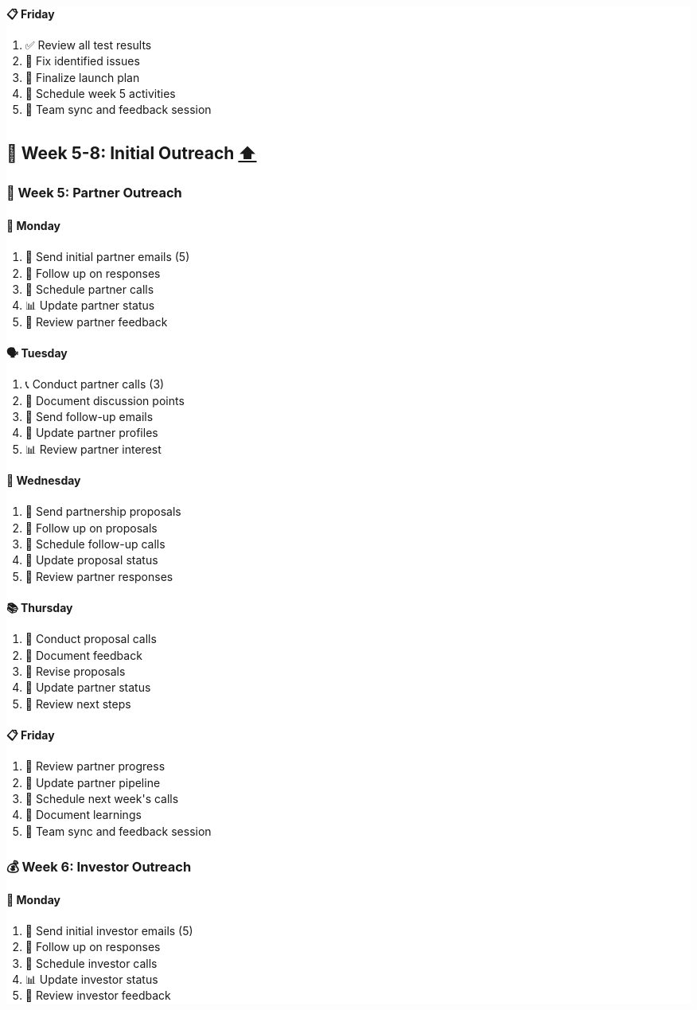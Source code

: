 #### 📋 Friday
1. ✅ Review all test results
2. 🔧 Fix identified issues
3. 🚀 Finalize launch plan
4. 📅 Schedule week 5 activities
5. 👥 Team sync and feedback session

## 📅 Week 5-8: Initial Outreach [⬆️](#-table-of-contents)

### 🤝 Week 5: Partner Outreach

#### 📨 Monday
1. 📧 Send initial partner emails (5)
2. 📱 Follow up on responses
3. 📅 Schedule partner calls
4. 📊 Update partner status
5. 📝 Review partner feedback

#### 🗣️ Tuesday
1. 📞 Conduct partner calls (3)
2. 📝 Document discussion points
3. 📧 Send follow-up emails
4. 👥 Update partner profiles
5. 📊 Review partner interest

#### 📑 Wednesday
1. 📄 Send partnership proposals
2. 💼 Follow up on proposals
3. 🎁 Schedule follow-up calls
4. 🎯 Update proposal status
5. 🎪 Review partner responses

#### 📚 Thursday
1. 📂 Conduct proposal calls
2. 📝 Document feedback
3. 🎤 Revise proposals
4. 🎯 Update partner status
5. 🎪 Review next steps

#### 📋 Friday
1. 🎪 Review partner progress
2. 🎯 Update partner pipeline
3. 🎤 Schedule next week's calls
4. 🎪 Document learnings
5. 👥 Team sync and feedback session

### 💰 Week 6: Investor Outreach

#### 📨 Monday
1. 📧 Send initial investor emails (5)
2. 📱 Follow up on responses
3. 📅 Schedule investor calls
4. 📊 Update investor status
5. 📝 Review investor feedback
